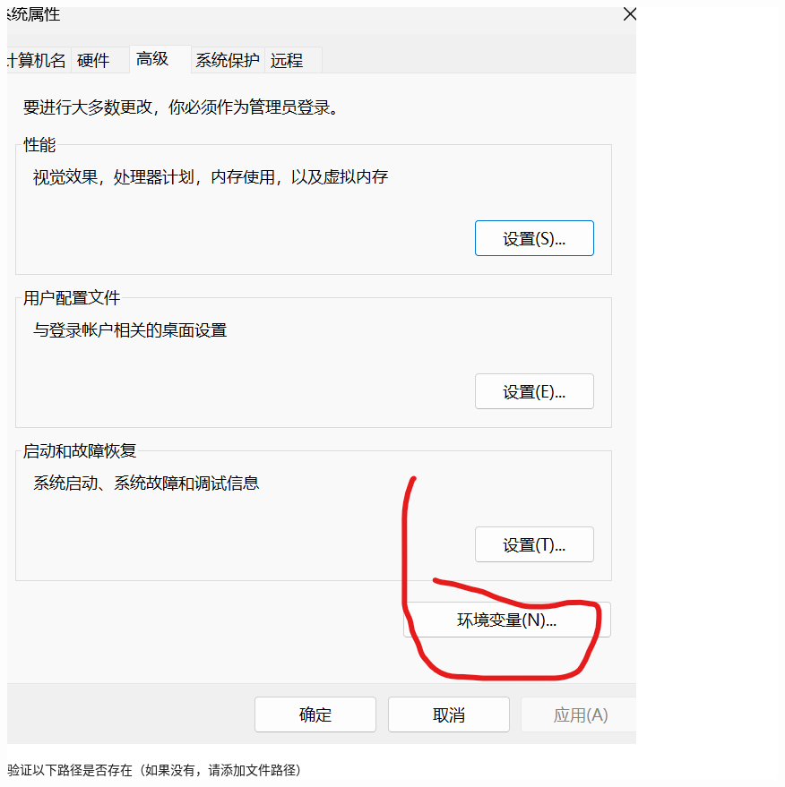 ![search env2](./images/dev_in_docker_container_by_vscode_on_windows_searchEnv2.png)

验证以下路径是否存在（如果没有，请添加文件路径）
